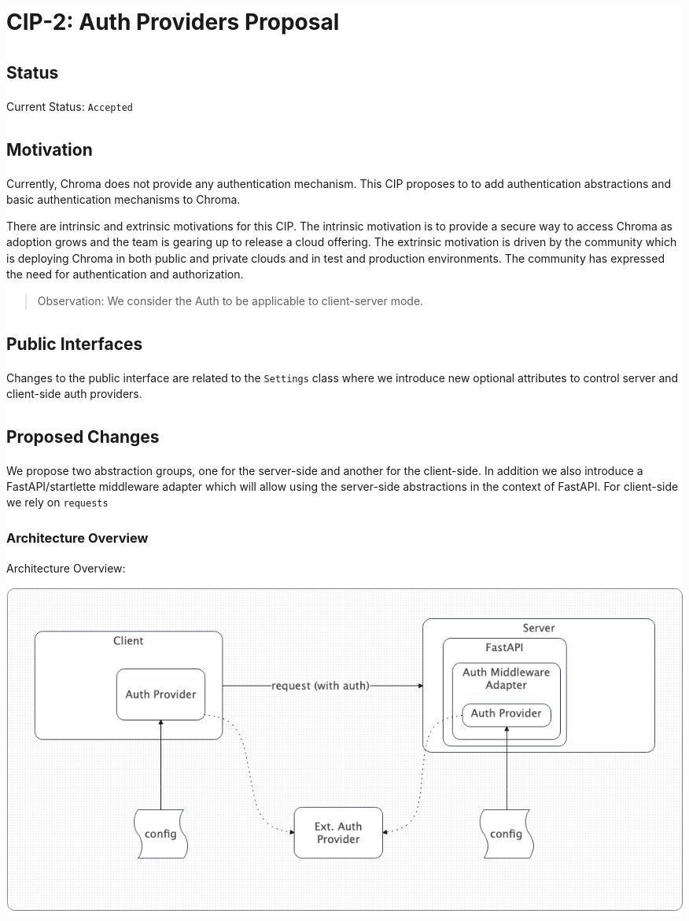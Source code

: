 # CIP-2: Auth Providers Proposal

## Status

Current Status: `Accepted`

## **Motivation**

Currently, Chroma does not provide any authentication mechanism. This CIP proposes to
to add authentication abstractions and basic authentication mechanisms to Chroma.

There are intrinsic and extrinsic motivations for this CIP. The intrinsic motivation
is to provide a secure way to access Chroma as adoption grows and the team is gearing up to release a cloud offering.
The extrinsic motivation is driven by the community which is deploying Chroma in both public and private clouds and
in test and production environments. The community has expressed the need for authentication and authorization.

> Observation: We consider the Auth to be applicable to client-server mode.

## **Public Interfaces**

Changes to the public interface are related to the `Settings` class where we introduce new optional attributes to
control server and client-side auth providers.

## **Proposed Changes**

We propose two abstraction groups, one for the server-side and another for the client-side. In
addition we also introduce a FastAPI/startlette middleware adapter which will allow using the server-side abstractions
in the context of FastAPI. For client-side we rely on `requests`

### Architecture Overview

Architecture Overview:

![cip-2-arch.png](assets/cip-2-arch.png)
